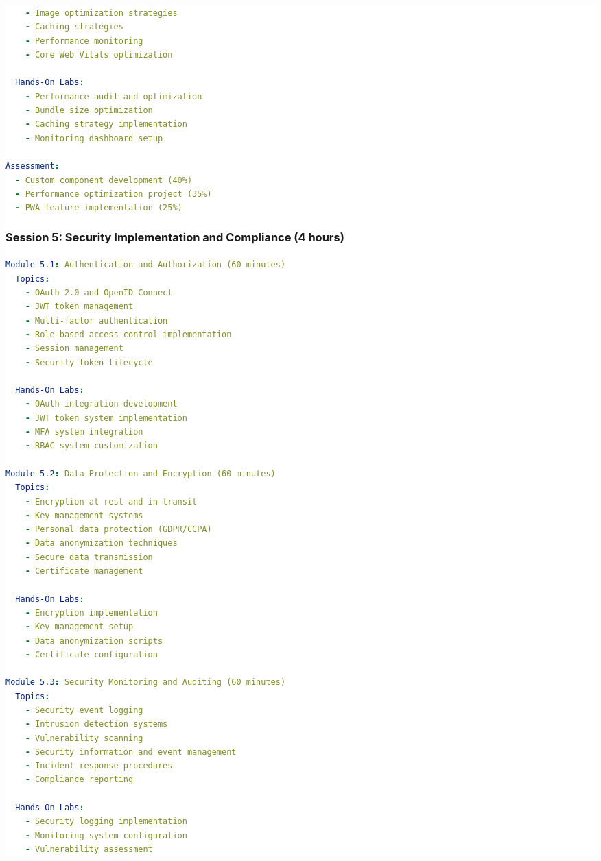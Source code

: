 ```yaml
    - Image optimization strategies
    - Caching strategies
    - Performance monitoring
    - Core Web Vitals optimization
  
  Hands-On Labs:
    - Performance audit and optimization
    - Bundle size optimization
    - Caching strategy implementation
    - Monitoring dashboard setup

Assessment:
  - Custom component development (40%)
  - Performance optimization project (35%)
  - PWA feature implementation (25%)
```

### Session 5: Security Implementation and Compliance (4 hours)
```yaml
Module 5.1: Authentication and Authorization (60 minutes)
  Topics:
    - OAuth 2.0 and OpenID Connect
    - JWT token management
    - Multi-factor authentication
    - Role-based access control implementation
    - Session management
    - Security token lifecycle
  
  Hands-On Labs:
    - OAuth integration development
    - JWT token system implementation
    - MFA system integration
    - RBAC system customization
    
Module 5.2: Data Protection and Encryption (60 minutes)
  Topics:
    - Encryption at rest and in transit
    - Key management systems
    - Personal data protection (GDPR/CCPA)
    - Data anonymization techniques
    - Secure data transmission
    - Certificate management
  
  Hands-On Labs:
    - Encryption implementation
    - Key management setup
    - Data anonymization scripts
    - Certificate configuration
    
Module 5.3: Security Monitoring and Auditing (60 minutes)
  Topics:
    - Security event logging
    - Intrusion detection systems
    - Vulnerability scanning
    - Security information and event management
    - Incident response procedures
    - Compliance reporting
  
  Hands-On Labs:
    - Security logging implementation
    - Monitoring system configuration
    - Vulnerability assessment
```